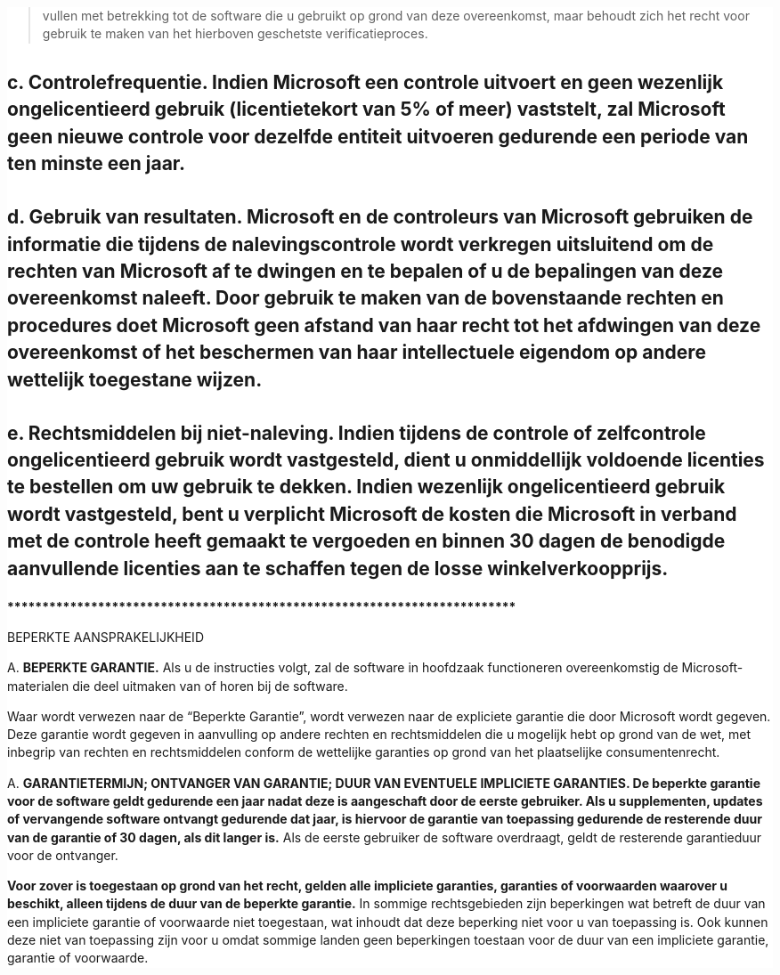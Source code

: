 > vullen met betrekking tot de software die u gebruikt op grond van deze
> overeenkomst, maar behoudt zich het recht voor gebruik te maken van
> het hierboven geschetste verificatieproces.

c. Controlefrequentie. Indien Microsoft een controle uitvoert en geen wezenlijk ongelicentieerd gebruik (licentietekort van 5% of meer) vaststelt, zal Microsoft geen nieuwe controle voor dezelfde entiteit uitvoeren gedurende een periode van ten minste een jaar.
---------------------------------------------------------------------------------------------------------------------------------------------------------------------------------------------------------------------------------------------------------------------

d. Gebruik van resultaten. Microsoft en de controleurs van Microsoft gebruiken de informatie die tijdens de nalevingscontrole wordt verkregen uitsluitend om de rechten van Microsoft af te dwingen en te bepalen of u de bepalingen van deze overeenkomst naleeft. Door gebruik te maken van de bovenstaande rechten en procedures doet Microsoft geen afstand van haar recht tot het afdwingen van deze overeenkomst of het beschermen van haar intellectuele eigendom op andere wettelijk toegestane wijzen. 
----------------------------------------------------------------------------------------------------------------------------------------------------------------------------------------------------------------------------------------------------------------------------------------------------------------------------------------------------------------------------------------------------------------------------------------------------------------------------------------------------------------

e. Rechtsmiddelen bij niet-naleving. Indien tijdens de controle of zelfcontrole ongelicentieerd gebruik wordt vastgesteld, dient u onmiddellijk voldoende licenties te bestellen om uw gebruik te dekken. Indien wezenlijk ongelicentieerd gebruik wordt vastgesteld, bent u verplicht Microsoft de kosten die Microsoft in verband met de controle heeft gemaakt te vergoeden en binnen 30 dagen de benodigde aanvullende licenties aan te schaffen tegen de losse winkelverkoopprijs.
---------------------------------------------------------------------------------------------------------------------------------------------------------------------------------------------------------------------------------------------------------------------------------------------------------------------------------------------------------------------------------------------------------------------------------------------------------------------------------------

**\*\*\*\*\*\*\*\*\*\*\*\*\*\*\*\*\*\*\*\*\*\*\*\*\*\*\*\*\*\*\*\*\*\*\*\*\*\*\*\*\*\*\*\*\*\*\*\*\*\*\*\*\*\*\*\*\*\*\*\*\*\*\*\*\*\*\*\*\*\*\*\*\***

BEPERKTE AANSPRAKELIJKHEID

A.  **BEPERKTE GARANTIE.** Als u de instructies volgt, zal de software
    in hoofdzaak functioneren overeenkomstig de Microsoft-materialen die
    deel uitmaken van of horen bij de software.

Waar wordt verwezen naar de “Beperkte Garantie”, wordt verwezen naar de
expliciete garantie die door Microsoft wordt gegeven. Deze garantie
wordt gegeven in aanvulling op andere rechten en rechtsmiddelen die u
mogelijk hebt op grond van de wet, met inbegrip van rechten en
rechtsmiddelen conform de wettelijke garanties op grond van het
plaatselijke consumentenrecht.

A.  **GARANTIETERMIJN; ONTVANGER VAN GARANTIE; DUUR VAN EVENTUELE
    IMPLICIETE GARANTIES. De beperkte garantie voor de software geldt
    gedurende een jaar nadat deze is aangeschaft door de
    eerste gebruiker. Als u supplementen, updates of vervangende
    software ontvangt gedurende dat jaar, is hiervoor de garantie van
    toepassing gedurende de resterende duur van de garantie of 30 dagen,
    als dit langer is.** Als de eerste gebruiker de software overdraagt,
    geldt de resterende garantieduur voor de ontvanger.

**Voor zover is toegestaan op grond van het recht, gelden alle
impliciete garanties, garanties of voorwaarden waarover u beschikt,
alleen tijdens de duur van de beperkte garantie.** In sommige
rechtsgebieden zijn beperkingen wat betreft de duur van een impliciete
garantie of voorwaarde niet toegestaan, wat inhoudt dat deze beperking
niet voor u van toepassing is. Ook kunnen deze niet van toepassing zijn
voor u omdat sommige landen geen beperkingen toestaan voor de duur van
een impliciete garantie, garantie of voorwaarde.
